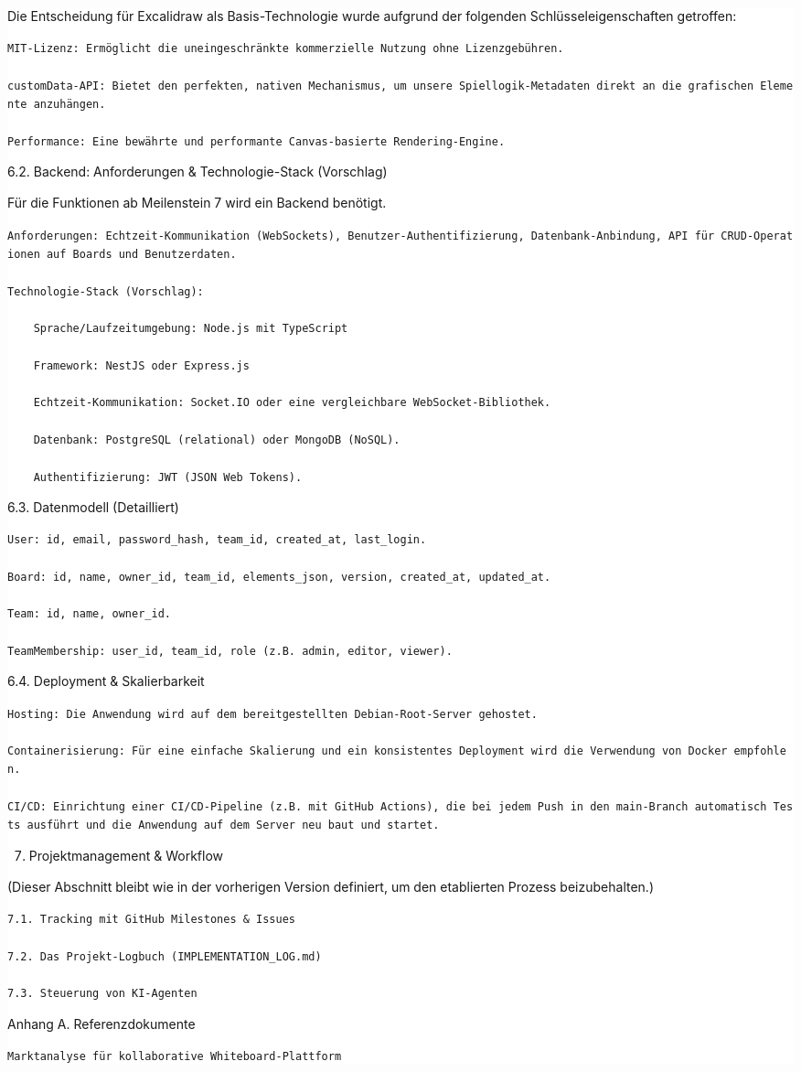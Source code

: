 Die Entscheidung für Excalidraw als Basis-Technologie wurde aufgrund der folgenden Schlüsseleigenschaften getroffen:

    MIT-Lizenz: Ermöglicht die uneingeschränkte kommerzielle Nutzung ohne Lizenzgebühren.

    customData-API: Bietet den perfekten, nativen Mechanismus, um unsere Spiellogik-Metadaten direkt an die grafischen Elemente anzuhängen.

    Performance: Eine bewährte und performante Canvas-basierte Rendering-Engine.

6.2. Backend: Anforderungen & Technologie-Stack (Vorschlag)

Für die Funktionen ab Meilenstein 7 wird ein Backend benötigt.

    Anforderungen: Echtzeit-Kommunikation (WebSockets), Benutzer-Authentifizierung, Datenbank-Anbindung, API für CRUD-Operationen auf Boards und Benutzerdaten.

    Technologie-Stack (Vorschlag):

        Sprache/Laufzeitumgebung: Node.js mit TypeScript

        Framework: NestJS oder Express.js

        Echtzeit-Kommunikation: Socket.IO oder eine vergleichbare WebSocket-Bibliothek.

        Datenbank: PostgreSQL (relational) oder MongoDB (NoSQL).

        Authentifizierung: JWT (JSON Web Tokens).

6.3. Datenmodell (Detailliert)

    User: id, email, password_hash, team_id, created_at, last_login.

    Board: id, name, owner_id, team_id, elements_json, version, created_at, updated_at.

    Team: id, name, owner_id.

    TeamMembership: user_id, team_id, role (z.B. admin, editor, viewer).

6.4. Deployment & Skalierbarkeit

    Hosting: Die Anwendung wird auf dem bereitgestellten Debian-Root-Server gehostet.

    Containerisierung: Für eine einfache Skalierung und ein konsistentes Deployment wird die Verwendung von Docker empfohlen.

    CI/CD: Einrichtung einer CI/CD-Pipeline (z.B. mit GitHub Actions), die bei jedem Push in den main-Branch automatisch Tests ausführt und die Anwendung auf dem Server neu baut und startet.

7. Projektmanagement & Workflow

(Dieser Abschnitt bleibt wie in der vorherigen Version definiert, um den etablierten Prozess beizubehalten.)

    7.1. Tracking mit GitHub Milestones & Issues

    7.2. Das Projekt-Logbuch (IMPLEMENTATION_LOG.md)

    7.3. Steuerung von KI-Agenten

Anhang
A. Referenzdokumente

    Marktanalyse für kollaborative Whiteboard-Plattform

